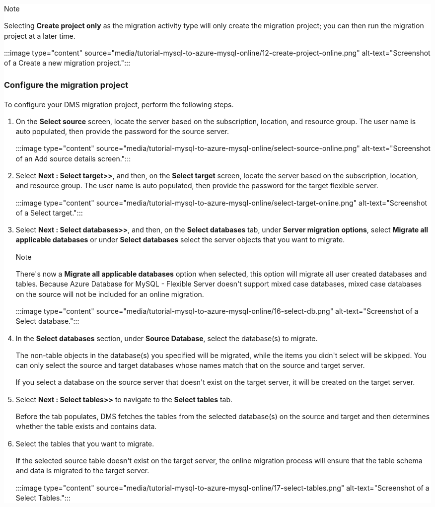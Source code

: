    > [!NOTE]  
   > Selecting **Create project only** as the migration activity type will only create the migration project; you can then run the migration project at a later time.

   :::image type="content" source="media/tutorial-mysql-to-azure-mysql-online/12-create-project-online.png" alt-text="Screenshot of a Create a new migration project.":::

### Configure the migration project

To configure your DMS migration project, perform the following steps.

1. On the **Select source** screen, locate the server based on the subscription, location, and resource group. The user name is auto populated, then provide the password for the source server.

   :::image type="content" source="media/tutorial-mysql-to-azure-mysql-online/select-source-online.png" alt-text="Screenshot of an Add source details screen.":::

1. Select **Next : Select target>>**, and then, on the **Select target** screen, locate the server based on the subscription, location, and resource group. The user name is auto populated, then provide the password for the target flexible server.

   :::image type="content" source="media/tutorial-mysql-to-azure-mysql-online/select-target-online.png" alt-text="Screenshot of a Select target.":::

1. Select **Next : Select databases>>**, and then, on the **Select databases** tab, under **Server migration options**, select **Migrate all applicable databases** or under **Select databases** select the server objects that you want to migrate.

   > [!NOTE]  
   > There's now a **Migrate all applicable databases** option when selected, this option will migrate all user created databases and tables. Because Azure Database for MySQL - Flexible Server doesn't support mixed case databases, mixed case databases on the source will not be included for an online migration.

   :::image type="content" source="media/tutorial-mysql-to-azure-mysql-online/16-select-db.png" alt-text="Screenshot of a Select database.":::

1. In the **Select databases** section, under **Source Database**, select the database(s) to migrate.

   The non-table objects in the database(s) you specified will be migrated, while the items you didn't select will be skipped. You can only select the source and target databases whose names match that on the source and target server.

   If you select a database on the source server that doesn't exist on the target server, it will be created on the target server.

1. Select **Next : Select tables>>** to navigate to the **Select tables** tab.

   Before the tab populates, DMS fetches the tables from the selected database(s) on the source and target and then determines whether the table exists and contains data.

1. Select the tables that you want to migrate.

   If the selected source table doesn't exist on the target server, the online migration process will ensure that the table schema and data is migrated to the target server.

   :::image type="content" source="media/tutorial-mysql-to-azure-mysql-online/17-select-tables.png" alt-text="Screenshot of a Select Tables.":::
